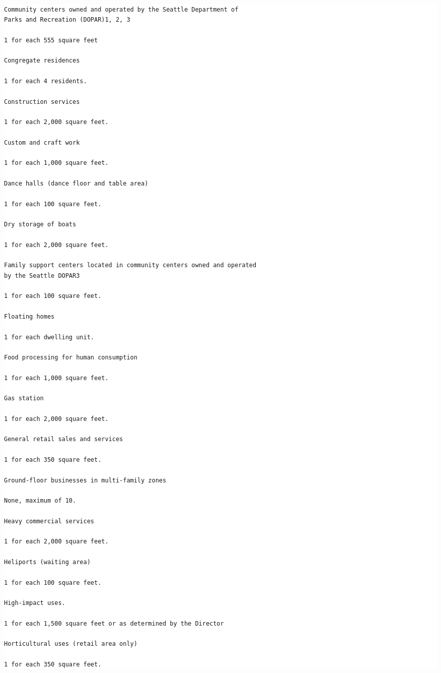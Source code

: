     Community centers owned and operated by the Seattle Department of  
    Parks and Recreation (DOPAR)1, 2, 3  
  
    1 for each 555 square feet  
  
    Congregate residences  
  
    1 for each 4 residents.  
  
    Construction services  
  
    1 for each 2,000 square feet.  
  
    Custom and craft work  
  
    1 for each 1,000 square feet.  
  
    Dance halls (dance floor and table area)  
  
    1 for each 100 square feet.  
  
    Dry storage of boats  
  
    1 for each 2,000 square feet.  
  
    Family support centers located in community centers owned and operated  
    by the Seattle DOPAR3  
  
    1 for each 100 square feet.  
  
    Floating homes  
  
    1 for each dwelling unit.  
  
    Food processing for human consumption  
  
    1 for each 1,000 square feet.  
  
    Gas station  
  
    1 for each 2,000 square feet.  
  
    General retail sales and services  
  
    1 for each 350 square feet.  
  
    Ground-floor businesses in multi-family zones  
  
    None, maximum of 10.  
  
    Heavy commercial services  
  
    1 for each 2,000 square feet.  
  
    Heliports (waiting area)  
  
    1 for each 100 square feet.  
  
    High-impact uses.  
  
    1 for each 1,500 square feet or as determined by the Director  
  
    Horticultural uses (retail area only)  
  
    1 for each 350 square feet.  
  
